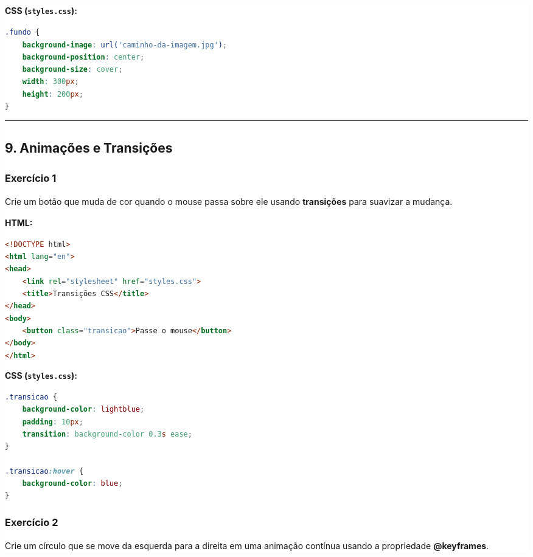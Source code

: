 **CSS (`styles.css`):**

```css
.fundo {
    background-image: url('caminho-da-imagem.jpg');
    background-position: center;
    background-size: cover;
    width: 300px;
    height: 200px;
}
```

---

## 9. Animações e Transições

### Exercício 1

Crie um botão que muda de cor quando o mouse passa sobre ele usando **transições** para suavizar a mudança.

**HTML:**

```html
<!DOCTYPE html>
<html lang="en">
<head>
    <link rel="stylesheet" href="styles.css">
    <title>Transições CSS</title>
</head>
<body>
    <button class="transicao">Passe o mouse</button>
</body>
</html>
```

**CSS (`styles.css`):**

```css
.transicao {
    background-color: lightblue;
    padding: 10px;
    transition: background-color 0.3s ease;
}

.transicao:hover {
    background-color: blue;
}
```

### Exercício 2

Crie um círculo que se move da esquerda para a direita em uma animação contínua usando a propriedade **@keyframes**.

